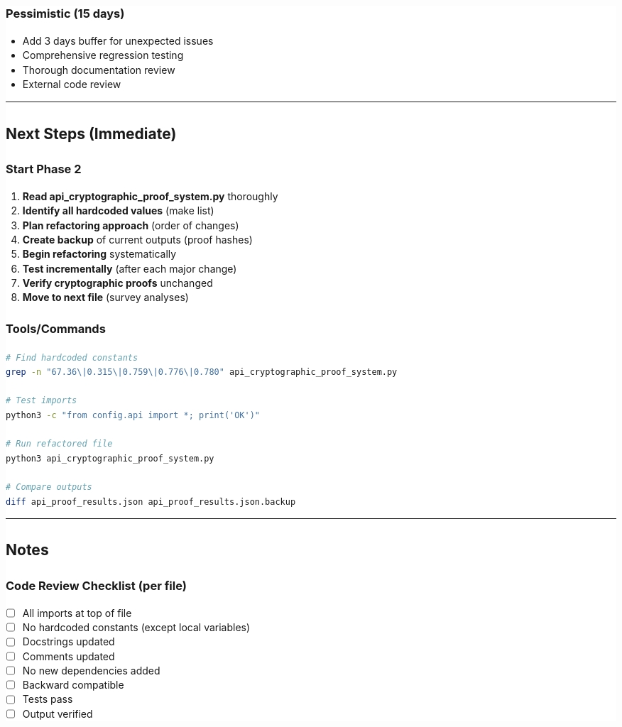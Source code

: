 ### Pessimistic (15 days)

- Add 3 days buffer for unexpected issues
- Comprehensive regression testing
- Thorough documentation review
- External code review

---

## Next Steps (Immediate)

### Start Phase 2

1. **Read api_cryptographic_proof_system.py** thoroughly
2. **Identify all hardcoded values** (make list)
3. **Plan refactoring approach** (order of changes)
4. **Create backup** of current outputs (proof hashes)
5. **Begin refactoring** systematically
6. **Test incrementally** (after each major change)
7. **Verify cryptographic proofs** unchanged
8. **Move to next file** (survey analyses)

### Tools/Commands

```bash
# Find hardcoded constants
grep -n "67.36\|0.315\|0.759\|0.776\|0.780" api_cryptographic_proof_system.py

# Test imports
python3 -c "from config.api import *; print('OK')"

# Run refactored file
python3 api_cryptographic_proof_system.py

# Compare outputs
diff api_proof_results.json api_proof_results.json.backup
```

---

## Notes

### Code Review Checklist (per file)

- [ ] All imports at top of file
- [ ] No hardcoded constants (except local variables)
- [ ] Docstrings updated
- [ ] Comments updated
- [ ] No new dependencies added
- [ ] Backward compatible
- [ ] Tests pass
- [ ] Output verified

